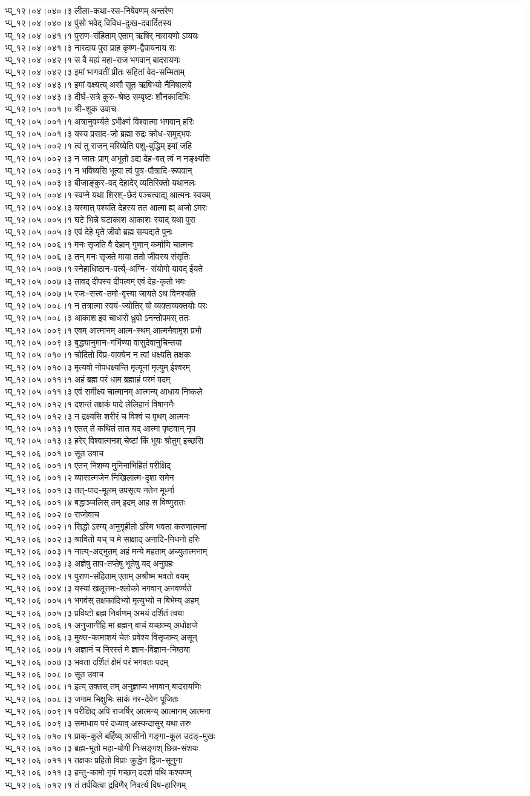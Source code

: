भ्प्_१२।०४।०४०।३ लीला-कथा-रस-निषेवणम् अन्तरेण  
भ्प्_१२।०४।०४०।४ पुंसो भवेद् विविध-दुःख-दवार्दितस्य  
भ्प्_१२।०४।०४१।१ पुराण-संहिताम् एताम् ऋषिर् नारायणो ऽव्ययः  
भ्प्_१२।०४।०४१।३ नारदाय पुरा प्राह कृष्ण-द्वैपायनाय सः  
भ्प्_१२।०४।०४२।१ स वै मह्यं महा-राज भगवान् बादरायणः  
भ्प्_१२।०४।०४२।३ इमां भागवतीं प्रीतः संहितां वेद-सम्मिताम्  
भ्प्_१२।०४।०४३।१ इमां वक्ष्यत्य् असौ सूत ऋषिभ्यो नैमिषालये  
भ्प्_१२।०४।०४३।३ दीर्घ-सत्रे कुरु-श्रेष्ठ सम्पृष्टः शौनकादिभिः  
भ्प्_१२।०५।००१।० श्री-शुक उवाच  
भ्प्_१२।०५।००१।१ अत्रानुवर्ण्यते ऽभीक्ष्णं विश्वात्मा भगवान् हरिः  
भ्प्_१२।०५।००१।३ यस्य प्रसाद-जो ब्रह्मा रुद्रः क्रोध-समुद्भवः  
भ्प्_१२।०५।००२।१ त्वं तु राजन् मरिष्येति पशु-बुद्धिम् इमां जहि  
भ्प्_१२।०५।००२।३ न जातः प्राग् अभूतो ऽद्य देह-वत् त्वं न नङ्क्ष्यसि  
भ्प्_१२।०५।००३।१ न भविष्यसि भूत्वा त्वं पुत्र-पौत्रादि-रूपवान्  
भ्प्_१२।०५।००३।३ बीजाङ्कुर-वद् देहादेर् व्यतिरिक्तो यथानलः  
भ्प्_१२।०५।००४।१ स्वप्ने यथा शिरश्-छेदं पञ्चत्वाद्य् आत्मनः स्वयम्  
भ्प्_१२।०५।००४।३ यस्मात् पश्यति देहस्य तत आत्मा ह्य् अजो ऽमरः  
भ्प्_१२।०५।००५।१ घटे भिन्ने घटाकाश आकाशः स्याद् यथा पुरा  
भ्प्_१२।०५।००५।३ एवं देहे मृते जीवो ब्रह्म सम्पद्यते पुनः  
भ्प्_१२।०५।००६।१ मनः सृजति वै देहान् गुणान् कर्माणि चात्मनः  
भ्प्_१२।०५।००६।३ तन् मनः सृजते माया ततो जीवस्य संसृतिः  
भ्प्_१२।०५।००७।१ स्नेहाधिष्ठान-वर्त्य्-अग्नि- संयोगो यावद् ईयते  
भ्प्_१२।०५।००७।३ तावद् दीपस्य दीपत्वम् एवं देह-कृतो भवः  
भ्प्_१२।०५।००७।५ रजः-सत्त्व-तमो-वृत्त्या जायते ऽथ विनश्यति  
भ्प्_१२।०५।००८।१ न तत्रात्मा स्वयं-ज्योतिर् यो व्यक्ताव्यक्तयोः परः  
भ्प्_१२।०५।००८।३ आकाश इव चाधारो ध्रुवो ऽनन्तोपमस् ततः  
भ्प्_१२।०५।००९।१ एवम् आत्मानम् आत्म-स्थम् आत्मनैवामृश प्रभो  
भ्प्_१२।०५।००९।३ बुद्ध्यानुमान-गर्भिण्या वासुदेवानुचिन्तया  
भ्प्_१२।०५।०१०।१ चोदितो विप्र-वाक्येन न त्वां धक्ष्यति तक्षकः  
भ्प्_१२।०५।०१०।३ मृत्यवो नोपधक्ष्यन्ति मृत्यूनां मृत्युम् ईश्वरम्  
भ्प्_१२।०५।०११।१ अहं ब्रह्म परं धाम ब्रह्माहं परमं पदम्  
भ्प्_१२।०५।०११।३ एवं समीक्ष्य चात्मानम् आत्मन्य् आधाय निष्कले  
भ्प्_१२।०५।०१२।१ दशन्तं तक्षकं पादे लेलिहानं विषाननैः  
भ्प्_१२।०५।०१२।३ न द्रक्ष्यसि शरीरं च विश्वं च पृथग् आत्मनः  
भ्प्_१२।०५।०१३।१ एतत् ते कथितं तात यद् आत्मा पृष्टवान् नृप  
भ्प्_१२।०५।०१३।३ हरेर् विश्वात्मनश् चेष्टां किं भूयः श्रोतुम् इच्छसि  
भ्प्_१२।०६।००१।० सूत उवाच  
भ्प्_१२।०६।००१।१ एतन् निशम्य मुनिनाभिहितं परीक्षिद्  
भ्प्_१२।०६।००१।२ व्यासात्मजेन निखिलात्म-दृशा समेन  
भ्प्_१२।०६।००१।३ तत्-पाद-मूलम् उपसृत्य नतेन मूर्ध्ना  
भ्प्_१२।०६।००१।४ बद्धाञ्जलिस् तम् इदम् आह स विष्णुरातः  
भ्प्_१२।०६।००२।० राजोवाच  
भ्प्_१२।०६।००२।१ सिद्धो ऽस्म्य् अनुगृहीतो ऽस्मि भवता करुणात्मना  
भ्प्_१२।०६।००२।३ श्रावितो यच् च मे साक्षाद् अनादि-निधनो हरिः  
भ्प्_१२।०६।००३।१ नात्य्-अद्भुतम् अहं मन्ये महताम् अच्युतात्मनाम्  
भ्प्_१२।०६।००३।३ अज्ञेषु ताप-तप्तेषु भूतेषु यद् अनुग्रहः  
भ्प्_१२।०६।००४।१ पुराण-संहिताम् एताम् अश्रौष्म भवतो वयम्  
भ्प्_१२।०६।००४।३ यस्यां खलूत्तमः-श्लोको भगवान् अनवर्ण्यते  
भ्प्_१२।०६।००५।१ भगवंस् तक्षकादिभ्यो मृत्युभ्यो न बिभेम्य् अहम्  
भ्प्_१२।०६।००५।३ प्रविष्टो ब्रह्म निर्वाणम् अभयं दर्शितं त्वया  
भ्प्_१२।०६।००६।१ अनुजानीहि मां ब्रह्मन् वाचं यच्छाम्य् अधोक्षजे  
भ्प्_१२।०६।००६।३ मुक्त-कामाशयं चेतः प्रवेश्य विसृजाम्य् असून्  
भ्प्_१२।०६।००७।१ अज्ञानं च निरस्तं मे ज्ञान-विज्ञान-निष्ठया  
भ्प्_१२।०६।००७।३ भवता दर्शितं क्षेमं परं भगवतः पदम्  
भ्प्_१२।०६।००८।० सूत उवाच  
भ्प्_१२।०६।००८।१ इत्य् उक्तस् तम् अनुज्ञाप्य भगवान् बादरायणिः  
भ्प्_१२।०६।००८।३ जगाम भिक्षुभिः साकं नर-देवेन पूजितः  
भ्प्_१२।०६।००९।१ परीक्षिद् अपि राजर्षिर् आत्मन्य् आत्मानम् आत्मना  
भ्प्_१२।०६।००९।३ समाधाय परं दध्याव् अस्पन्दासुर् यथा तरुः  
भ्प्_१२।०६।०१०।१ प्राक्-कूले बर्हिष्य् आसीनो गङ्गा-कूल उदङ्-मुखः  
भ्प्_१२।०६।०१०।३ ब्रह्म-भूतो महा-योगी निःसङ्गश् छिन्न-संशयः  
भ्प्_१२।०६।०११।१ तक्षकः प्रहितो विप्राः क्रुद्धेन द्विज-सूनुना  
भ्प्_१२।०६।०११।३ हन्तु-कामो नृपं गच्छन् ददर्श पथि कश्यपम्  
भ्प्_१२।०६।०१२।१ तं तर्पयित्वा द्रविणैर् निवर्त्य विष-हारिणम्  
